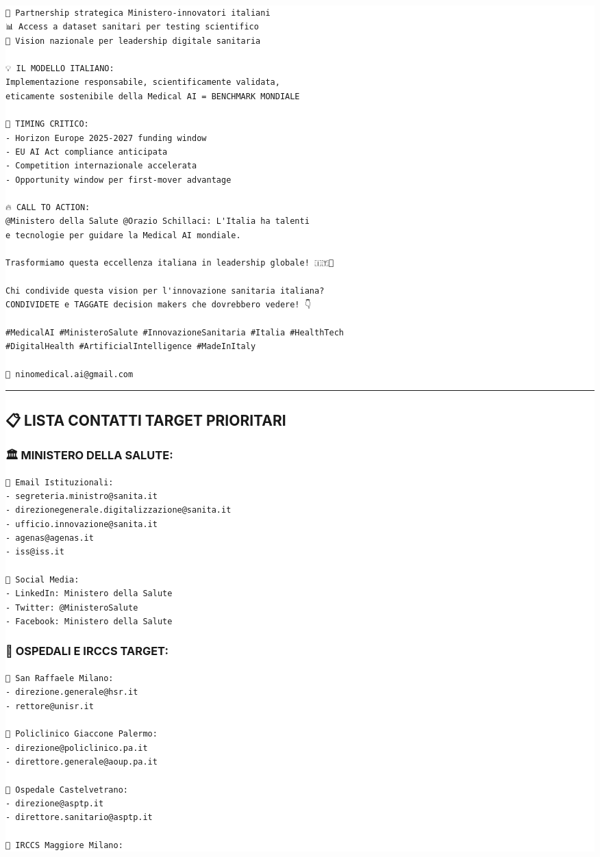 ```
🤝 Partnership strategica Ministero-innovatori italiani
📊 Access a dataset sanitari per testing scientifico
🚀 Vision nazionale per leadership digitale sanitaria

💡 IL MODELLO ITALIANO:
Implementazione responsabile, scientificamente validata, 
eticamente sostenibile della Medical AI = BENCHMARK MONDIALE

🚨 TIMING CRITICO:
- Horizon Europe 2025-2027 funding window
- EU AI Act compliance anticipata
- Competition internazionale accelerata
- Opportunity window per first-mover advantage

🔥 CALL TO ACTION:
@Ministero della Salute @Orazio Schillaci: L'Italia ha talenti 
e tecnologie per guidare la Medical AI mondiale. 

Trasformiamo questa eccellenza italiana in leadership globale! 🇮🇹🚀

Chi condivide questa vision per l'innovazione sanitaria italiana? 
CONDIVIDETE e TAGGATE decision makers che dovrebbero vedere! 👇

#MedicalAI #MinisteroSalute #InnovazioneSanitaria #Italia #HealthTech 
#DigitalHealth #ArtificialIntelligence #MadeInItaly

📧 ninomedical.ai@gmail.com
```

---

## 📋 **LISTA CONTATTI TARGET PRIORITARI**

### 🏛️ **MINISTERO DELLA SALUTE:**
```
📧 Email Istituzionali:
- segreteria.ministro@sanita.it
- direzionegenerale.digitalizzazione@sanita.it  
- ufficio.innovazione@sanita.it
- agenas@agenas.it
- iss@iss.it

📱 Social Media:
- LinkedIn: Ministero della Salute
- Twitter: @MinisteroSalute
- Facebook: Ministero della Salute
```

### 🏥 **OSPEDALI E IRCCS TARGET:**
```
📧 San Raffaele Milano:
- direzione.generale@hsr.it
- rettore@unisr.it

📧 Policlinico Giaccone Palermo:  
- direzione@policlinico.pa.it
- direttore.generale@aoup.pa.it

📧 Ospedale Castelvetrano:
- direzione@asptp.it
- direttore.sanitario@asptp.it

📧 IRCCS Maggiore Milano:
```